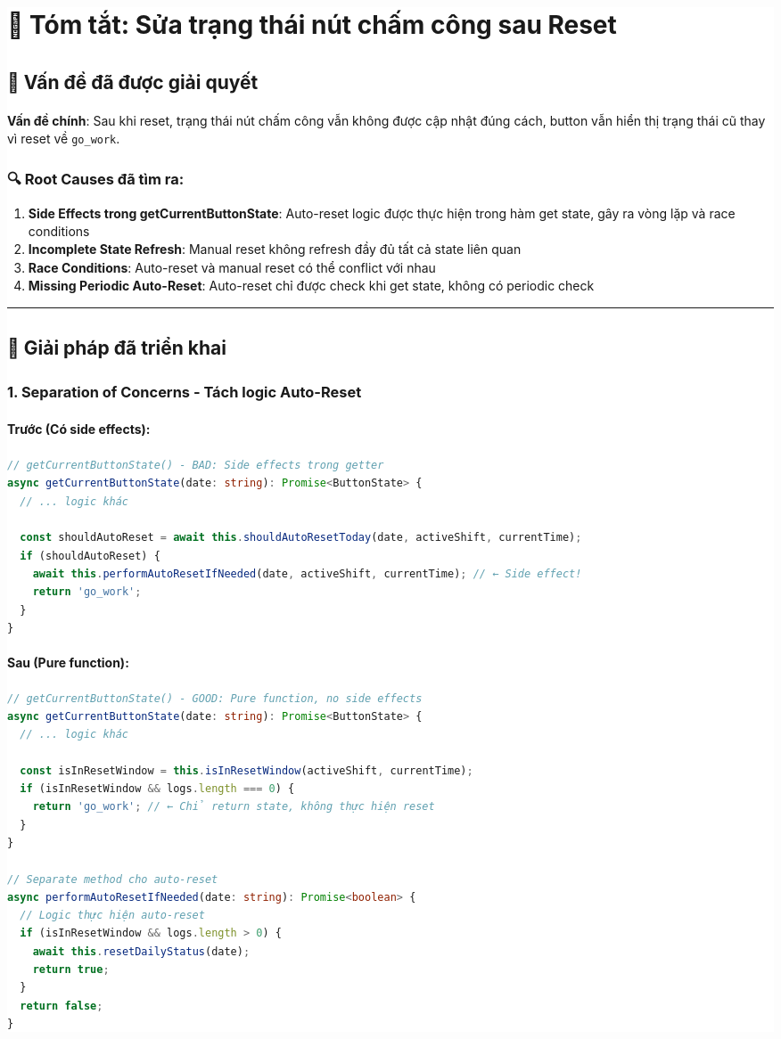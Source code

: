 # 🔄 Tóm tắt: Sửa trạng thái nút chấm công sau Reset

## 🎯 Vấn đề đã được giải quyết

**Vấn đề chính**: Sau khi reset, trạng thái nút chấm công vẫn không được cập nhật đúng cách, button vẫn hiển thị trạng thái cũ thay vì reset về `go_work`.

### 🔍 **Root Causes đã tìm ra:**

1. **Side Effects trong getCurrentButtonState**: Auto-reset logic được thực hiện trong hàm get state, gây ra vòng lặp và race conditions
2. **Incomplete State Refresh**: Manual reset không refresh đầy đủ tất cả state liên quan
3. **Race Conditions**: Auto-reset và manual reset có thể conflict với nhau
4. **Missing Periodic Auto-Reset**: Auto-reset chỉ được check khi get state, không có periodic check

---

## 🔧 Giải pháp đã triển khai

### **1. Separation of Concerns - Tách logic Auto-Reset**

#### **Trước (Có side effects):**
```typescript
// getCurrentButtonState() - BAD: Side effects trong getter
async getCurrentButtonState(date: string): Promise<ButtonState> {
  // ... logic khác
  
  const shouldAutoReset = await this.shouldAutoResetToday(date, activeShift, currentTime);
  if (shouldAutoReset) {
    await this.performAutoResetIfNeeded(date, activeShift, currentTime); // ← Side effect!
    return 'go_work';
  }
}
```

#### **Sau (Pure function):**
```typescript
// getCurrentButtonState() - GOOD: Pure function, no side effects
async getCurrentButtonState(date: string): Promise<ButtonState> {
  // ... logic khác
  
  const isInResetWindow = this.isInResetWindow(activeShift, currentTime);
  if (isInResetWindow && logs.length === 0) {
    return 'go_work'; // ← Chỉ return state, không thực hiện reset
  }
}

// Separate method cho auto-reset
async performAutoResetIfNeeded(date: string): Promise<boolean> {
  // Logic thực hiện auto-reset
  if (isInResetWindow && logs.length > 0) {
    await this.resetDailyStatus(date);
    return true;
  }
  return false;
}
```
